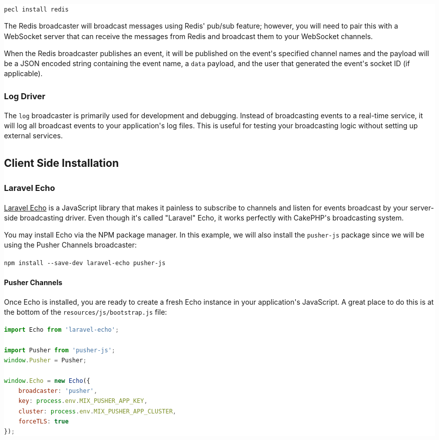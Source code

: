 ```shell
pecl install redis
```

The Redis broadcaster will broadcast messages using Redis' pub/sub feature; however, you will need to pair this with a WebSocket server that can receive the messages from Redis and broadcast them to your WebSocket channels.

When the Redis broadcaster publishes an event, it will be published on the event's specified channel names and the payload will be a JSON encoded string containing the event name, a `data` payload, and the user that generated the event's socket ID (if applicable).

<a name="log-driver"></a>
### Log Driver

The `log` broadcaster is primarily used for development and debugging. Instead of broadcasting events to a real-time service, it will log all broadcast events to your application's log files. This is useful for testing your broadcasting logic without setting up external services.

<a name="client-side-installation"></a>
## Client Side Installation

<a name="laravel-echo"></a>
### Laravel Echo

[Laravel Echo](https://github.com/laravel/echo) is a JavaScript library that makes it painless to subscribe to channels and listen for events broadcast by your server-side broadcasting driver. Even though it's called "Laravel" Echo, it works perfectly with CakePHP's broadcasting system.

You may install Echo via the NPM package manager. In this example, we will also install the `pusher-js` package since we will be using the Pusher Channels broadcaster:

```shell
npm install --save-dev laravel-echo pusher-js
```

<a name="client-pusher-channels"></a>
#### Pusher Channels

Once Echo is installed, you are ready to create a fresh Echo instance in your application's JavaScript. A great place to do this is at the bottom of the `resources/js/bootstrap.js` file:

```js
import Echo from 'laravel-echo';

import Pusher from 'pusher-js';
window.Pusher = Pusher;

window.Echo = new Echo({
    broadcaster: 'pusher',
    key: process.env.MIX_PUSHER_APP_KEY,
    cluster: process.env.MIX_PUSHER_APP_CLUSTER,
    forceTLS: true
});
```
